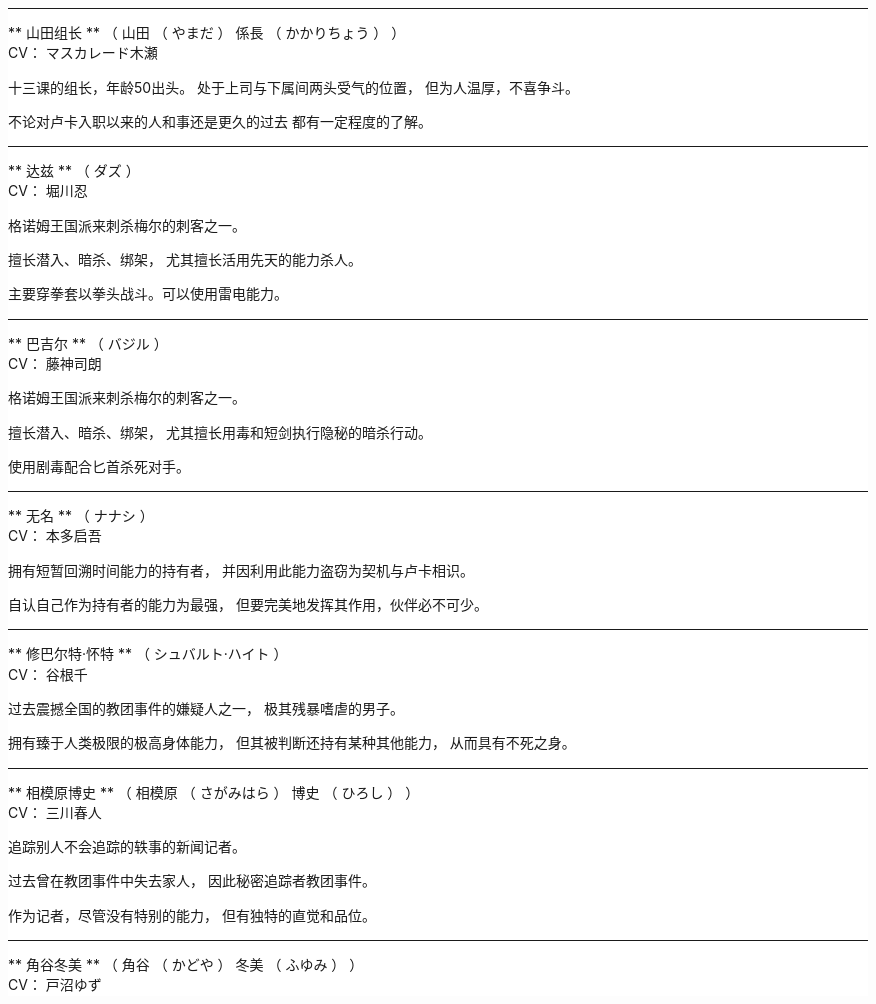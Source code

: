 * * *

** 山田组长  ** （  山田  （  やまだ  ）  係長  （  かかりちょう  ）  ）  
CV：  マスカレード木瀬  

十三课的组长，年龄50出头。 处于上司与下属间两头受气的位置， 但为人温厚，不喜争斗。

不论对卢卡入职以来的人和事还是更久的过去 都有一定程度的了解。

* * *

** 达兹  ** （  ダズ  ）  
CV：  堀川忍  

格诺姆王国派来刺杀梅尔的刺客之一。

擅长潜入、暗杀、绑架， 尤其擅长活用先天的能力杀人。

主要穿拳套以拳头战斗。可以使用雷电能力。

* * *

** 巴吉尔  ** （  バジル  ）  
CV：  藤神司朗  

格诺姆王国派来刺杀梅尔的刺客之一。

擅长潜入、暗杀、绑架， 尤其擅长用毒和短剑执行隐秘的暗杀行动。

使用剧毒配合匕首杀死对手。

* * *

** 无名  ** （  ナナシ  ）  
CV：  本多启吾  

拥有短暂回溯时间能力的持有者， 并因利用此能力盗窃为契机与卢卡相识。

自认自己作为持有者的能力为最强， 但要完美地发挥其作用，伙伴必不可少。

* * *

** 修巴尔特·怀特  ** （  シュバルト·ハイト  ）  
CV：  谷根千  

过去震撼全国的教团事件的嫌疑人之一， 极其残暴嗜虐的男子。

拥有臻于人类极限的极高身体能力， 但其被判断还持有某种其他能力， 从而具有不死之身。

* * *

** 相模原博史  ** （  相模原  （  さがみはら  ）  博史  （  ひろし  ）  ）  
CV：  三川春人  

追踪别人不会追踪的轶事的新闻记者。

过去曾在教团事件中失去家人， 因此秘密追踪者教团事件。

作为记者，尽管没有特别的能力， 但有独特的直觉和品位。

* * *

** 角谷冬美  ** （  角谷  （  かどや  ）  冬美  （  ふゆみ  ）  ）  
CV：  戸沼ゆず  
